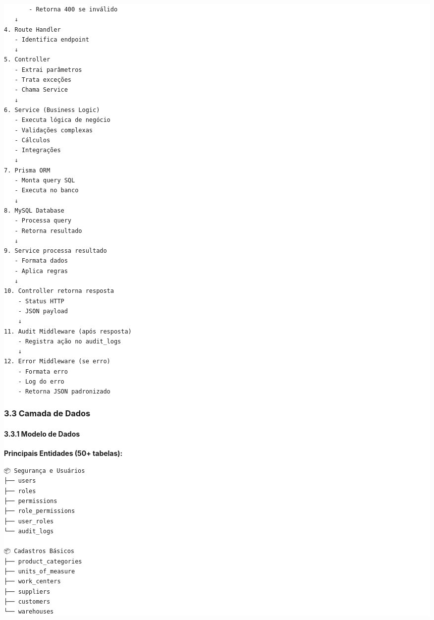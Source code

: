 ```
       - Retorna 400 se inválido
   ↓
4. Route Handler
   - Identifica endpoint
   ↓
5. Controller
   - Extrai parâmetros
   - Trata exceções
   - Chama Service
   ↓
6. Service (Business Logic)
   - Executa lógica de negócio
   - Validações complexas
   - Cálculos
   - Integrações
   ↓
7. Prisma ORM
   - Monta query SQL
   - Executa no banco
   ↓
8. MySQL Database
   - Processa query
   - Retorna resultado
   ↓
9. Service processa resultado
   - Formata dados
   - Aplica regras
   ↓
10. Controller retorna resposta
    - Status HTTP
    - JSON payload
    ↓
11. Audit Middleware (após resposta)
    - Registra ação no audit_logs
    ↓
12. Error Middleware (se erro)
    - Formata erro
    - Log do erro
    - Retorna JSON padronizado
```

### **3.3 Camada de Dados**

#### **3.3.1 Modelo de Dados**

**Principais Entidades (50+ tabelas):**

```
📦 Segurança e Usuários
├── users
├── roles
├── permissions
├── role_permissions
├── user_roles
└── audit_logs

📦 Cadastros Básicos
├── product_categories
├── units_of_measure
├── work_centers
├── suppliers
├── customers
└── warehouses

```